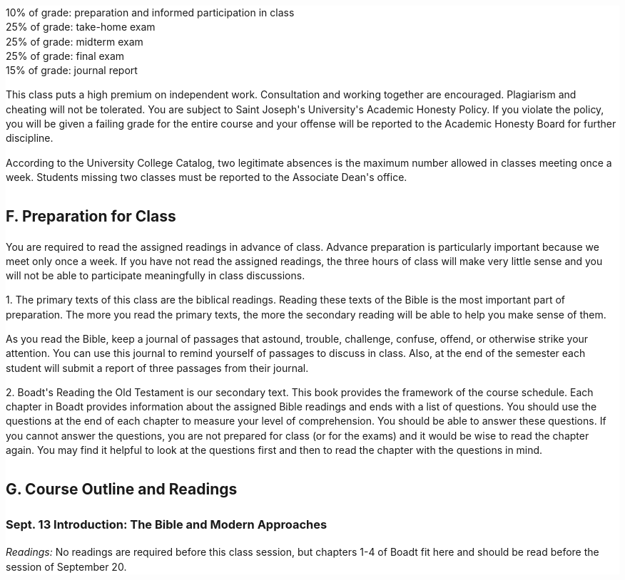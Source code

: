 10% of grade: preparation and informed participation in class  
25% of grade: take-home exam  
25% of grade: midterm exam  
25% of grade: final exam  
15% of grade: journal report  

This class puts a high premium on independent work. Consultation and working
together are encouraged. Plagiarism and cheating will not be tolerated. You
are subject to Saint Joseph's University's Academic Honesty Policy. If you
violate the policy, you will be given a failing grade for the entire course
and your offense will be reported to the Academic Honesty Board for further
discipline.

According to the University College Catalog, two legitimate absences is the
maximum number allowed in classes meeting once a week. Students missing two
classes must be reported to the Associate Dean's office.

## F. Preparation for Class

You are required to read the assigned readings in advance of class. Advance
preparation is particularly important because we meet only once a week. If you
have not read the assigned readings, the three hours of class will make very
little sense and you will not be able to participate meaningfully in class
discussions.

1\. The primary texts of this class are the biblical readings. Reading these
texts of the Bible is the most important part of preparation. The more you
read the primary texts, the more the secondary reading will be able to help
you make sense of them.

As you read the Bible, keep a journal of passages that astound, trouble,
challenge, confuse, offend, or otherwise strike your attention. You can use
this journal to remind yourself of passages to discuss in class. Also, at the
end of the semester each student will submit a report of three passages from
their journal.

2\. Boadt's Reading the Old Testament is our secondary text. This book
provides the framework of the course schedule. Each chapter in Boadt provides
information about the assigned Bible readings and ends with a list of
questions. You should use the questions at the end of each chapter to measure
your level of comprehension. You should be able to answer these questions. If
you cannot answer the questions, you are not prepared for class (or for the
exams) and it would be wise to read the chapter again. You may find it helpful
to look at the questions first and then to read the chapter with the questions
in mind.

## G. Course Outline and Readings

### Sept. 13 Introduction: The Bible and Modern Approaches

_Readings:_ No readings are required before this class session, but chapters
1-4 of Boadt fit here and should be read before the session of September 20.
